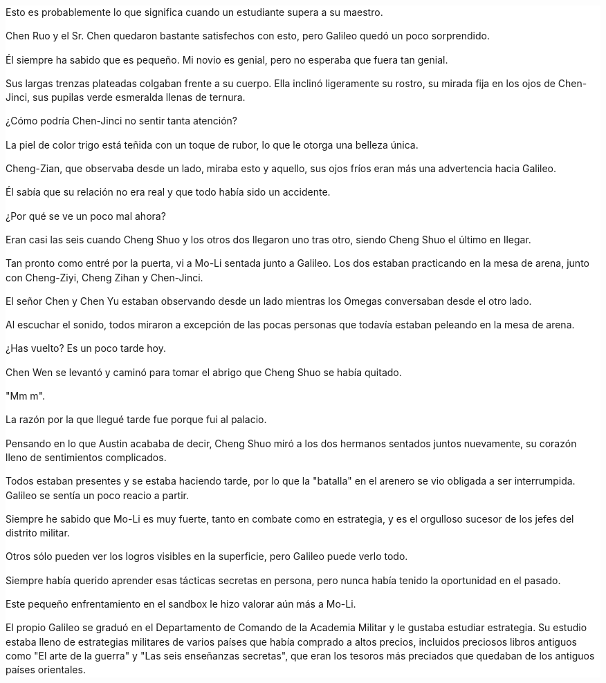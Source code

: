 Esto es probablemente lo que significa cuando un estudiante supera a su maestro.

Chen Ruo y el Sr. Chen quedaron bastante satisfechos con esto, pero Galileo quedó un poco sorprendido.

Él siempre ha sabido que es pequeño. Mi novio es genial, pero no esperaba que fuera tan genial.

Sus largas trenzas plateadas colgaban frente a su cuerpo. Ella inclinó ligeramente su rostro, su mirada fija en los ojos de Chen-Jinci, sus pupilas verde esmeralda llenas de ternura.

¿Cómo podría Chen-Jinci no sentir tanta atención?

La piel de color trigo está teñida con un toque de rubor, lo que le otorga una belleza única.

Cheng-Zian, que observaba desde un lado, miraba esto y aquello, sus ojos fríos eran más una advertencia hacia Galileo.

Él sabía que su relación no era real y que todo había sido un accidente.

¿Por qué se ve un poco mal ahora?

Eran casi las seis cuando Cheng Shuo y los otros dos llegaron uno tras otro, siendo Cheng Shuo el último en llegar.

Tan pronto como entré por la puerta, vi a Mo-Li sentada junto a Galileo. Los dos estaban practicando en la mesa de arena, junto con Cheng-Ziyi, Cheng Zihan y Chen-Jinci.

El señor Chen y Chen Yu estaban observando desde un lado mientras los Omegas conversaban desde el otro lado.

Al escuchar el sonido, todos miraron a excepción de las pocas personas que todavía estaban peleando en la mesa de arena.

¿Has vuelto? Es un poco tarde hoy.

Chen Wen se levantó y caminó para tomar el abrigo que Cheng Shuo se había quitado.

"Mm m".

La razón por la que llegué tarde fue porque fui al palacio.

Pensando en lo que Austin acababa de decir, Cheng Shuo miró a los dos hermanos sentados juntos nuevamente, su corazón lleno de sentimientos complicados.

Todos estaban presentes y se estaba haciendo tarde, por lo que la "batalla" en el arenero se vio obligada a ser interrumpida. Galileo se sentía un poco reacio a partir.

Siempre he sabido que Mo-Li es muy fuerte, tanto en combate como en estrategia, y es el orgulloso sucesor de los jefes del distrito militar.

Otros sólo pueden ver los logros visibles en la superficie, pero Galileo puede verlo todo.

Siempre había querido aprender esas tácticas secretas en persona, pero nunca había tenido la oportunidad en el pasado.

Este pequeño enfrentamiento en el sandbox le hizo valorar aún más a Mo-Li.

El propio Galileo se graduó en el Departamento de Comando de la Academia Militar y le gustaba estudiar estrategia. Su estudio estaba lleno de estrategias militares de varios países que había comprado a altos precios, incluidos preciosos libros antiguos como "El arte de la guerra" y "Las seis enseñanzas secretas", que eran los tesoros más preciados que quedaban de los antiguos países orientales.
